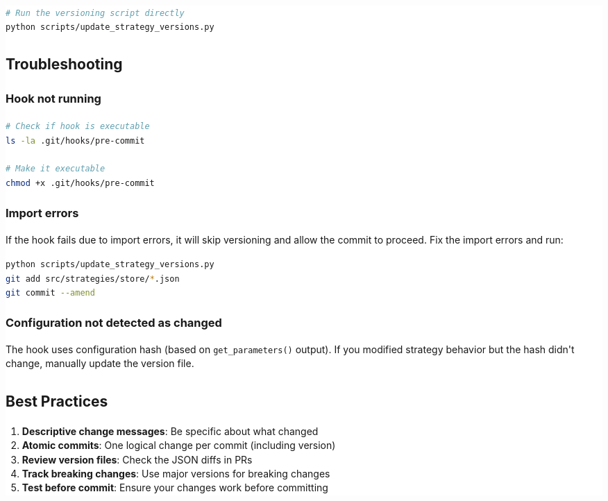 ```bash
# Run the versioning script directly
python scripts/update_strategy_versions.py
```

## Troubleshooting

### Hook not running

```bash
# Check if hook is executable
ls -la .git/hooks/pre-commit

# Make it executable
chmod +x .git/hooks/pre-commit
```

### Import errors

If the hook fails due to import errors, it will skip versioning and allow the commit to proceed. Fix the import errors and run:

```bash
python scripts/update_strategy_versions.py
git add src/strategies/store/*.json
git commit --amend
```

### Configuration not detected as changed

The hook uses configuration hash (based on `get_parameters()` output). If you modified strategy behavior but the hash didn't change, manually update the version file.

## Best Practices

1. **Descriptive change messages**: Be specific about what changed
2. **Atomic commits**: One logical change per commit (including version)
3. **Review version files**: Check the JSON diffs in PRs
4. **Track breaking changes**: Use major versions for breaking changes
5. **Test before commit**: Ensure your changes work before committing

